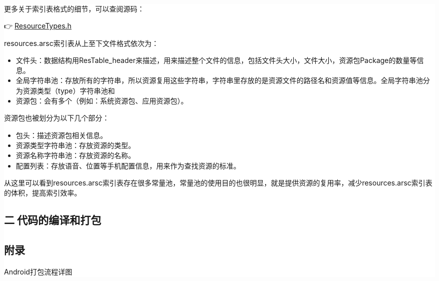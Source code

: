 更多关于索引表格式的细节，可以查阅源码：

👉 [ResourceTypes.h](https://android.googlesource.com/platform/frameworks/base/+/56a2301/include/androidfw/ResourceTypes.h)

resources.arsc索引表从上至下文件格式依次为：

- 文件头：数据结构用ResTable_header来描述，用来描述整个文件的信息，包括文件头大小，文件大小，资源包Package的数量等信息。
- 全局字符串池：存放所有的字符串，所以资源复用这些字符串，字符串里存放的是资源文件的路径名和资源值等信息。全局字符串池分为资源类型（type）字符串池和
- 资源包：会有多个（例如：系统资源包、应用资源包）。

资源包也被划分为以下几个部分：

- 包头：描述资源包相关信息。
- 资源类型字符串池：存放资源的类型。
- 资源名称字符串池：存放资源的名称。
- 配置列表：存放语音、位置等手机配置信息，用来作为查找资源的标准。

从这里可以看到resources.arsc索引表存在很多常量池，常量池的使用目的也很明显，就是提供资源的复用率，减少resources.arsc索引表的体积，提高索引效率。

## 二 代码的编译和打包






## 附录

Android打包流程详图
